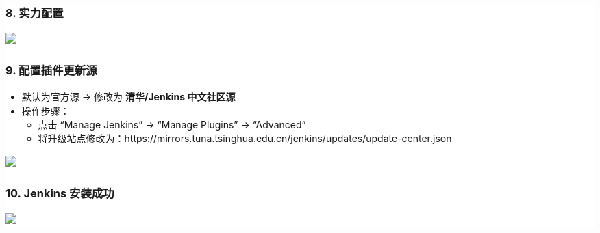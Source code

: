 

### 8. 实力配置

<img src=".../../../docs/.vuepress/public/jenkins/jenkins_example_url.png" style="zoom:100%;" />



### 9. 配置插件更新源 

- 默认为官方源 -> 修改为 **清华/Jenkins 中文社区源**
- 操作步骤：
  - 点击 “Manage Jenkins” -> “Manage Plugins” -> “Advanced”
  - 将升级站点修改为：https://mirrors.tuna.tsinghua.edu.cn/jenkins/updates/update-center.json

<img src=".../../../docs/.vuepress/public/jenkins/jenkins_plug_advanced_setting.png" style="zoom:100%;" />



### 10. Jenkins 安装成功

<img src=".../../../docs/.vuepress/public/jenkins/jenkins_install_success.png" style="zoom:100%;" />